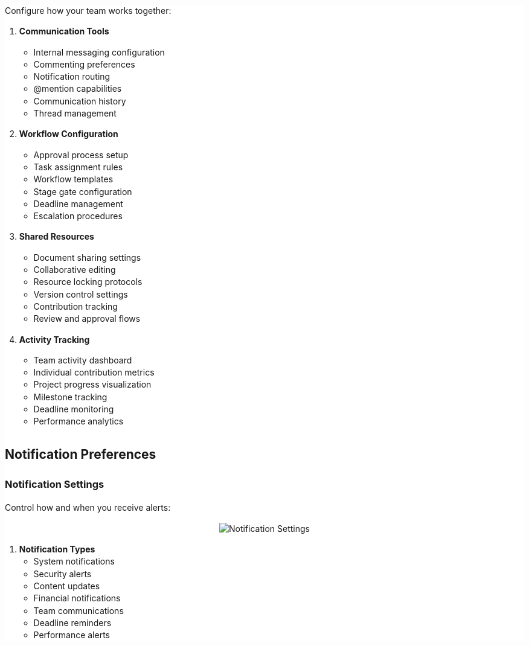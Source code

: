 Configure how your team works together:

1. **Communication Tools**
   - Internal messaging configuration
   - Commenting preferences
   - Notification routing
   - @mention capabilities
   - Communication history
   - Thread management

2. **Workflow Configuration**
   - Approval process setup
   - Task assignment rules
   - Workflow templates
   - Stage gate configuration
   - Deadline management
   - Escalation procedures

3. **Shared Resources**
   - Document sharing settings
   - Collaborative editing
   - Resource locking protocols
   - Version control settings
   - Contribution tracking
   - Review and approval flows

4. **Activity Tracking**
   - Team activity dashboard
   - Individual contribution metrics
   - Project progress visualization
   - Milestone tracking
   - Deadline monitoring
   - Performance analytics

## Notification Preferences

### Notification Settings

Control how and when you receive alerts:

<div align="center">
  <img src="../screenshots/notification-settings.png" alt="Notification Settings" width="700"/>
</div>

1. **Notification Types**
   - System notifications
   - Security alerts
   - Content updates
   - Financial notifications
   - Team communications
   - Deadline reminders
   - Performance alerts
